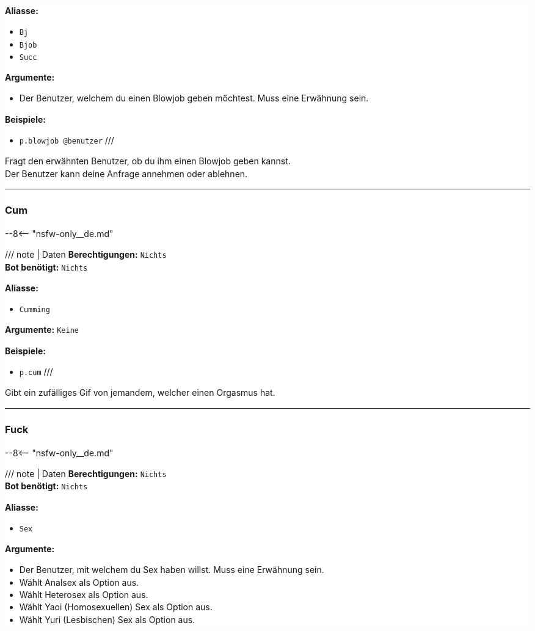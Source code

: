 **Aliasse:**

- `Bj`
- `Bjob`
- `Succ`

**Argumente:**

-   
  Der Benutzer, welchem du einen Blowjob geben möchtest. Muss eine Erwähnung sein.

**Beispiele:**

- `p.blowjob @benutzer`
///

Fragt den erwähnten Benutzer, ob du ihm einen Blowjob geben kannst.  
Der Benutzer kann deine Anfrage annehmen oder ablehnen.

---
### Cum

--8<-- "nsfw-only__de.md"

/// note | Daten
**Berechtigungen:** `Nichts`  
**Bot benötigt:** `Nichts`

**Aliasse:**

- `Cumming`

**Argumente:** `Keine`

**Beispiele:**

- `p.cum`
///

Gibt ein zufälliges Gif von jemandem, welcher einen Orgasmus hat.

---
### Fuck

--8<-- "nsfw-only__de.md"

/// note | Daten
**Berechtigungen:** `Nichts`  
**Bot benötigt:** `Nichts`

**Aliasse:**

- `Sex`

**Argumente:**

-   
  Der Benutzer, mit welchem du Sex haben willst. Muss eine Erwähnung sein.
-   
  Wählt Analsex als Option aus.
-   
  Wählt Heterosex als Option aus.
-   
  Wählt Yaoi (Homosexuellen) Sex als Option aus.
-   
  Wählt Yuri (Lesbischen) Sex als Option aus.
